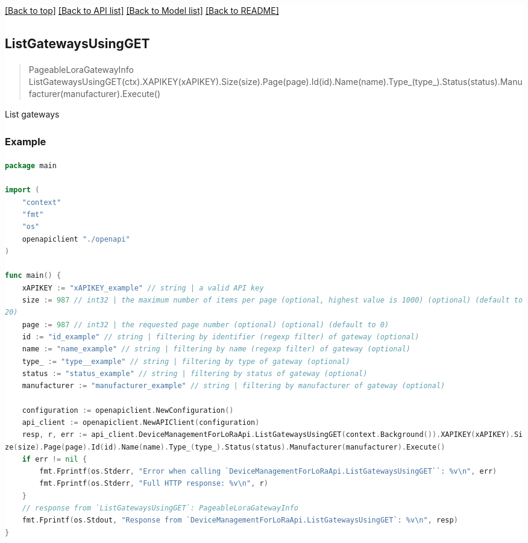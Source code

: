 [[Back to top]](#) [[Back to API list]](../README.md#documentation-for-api-endpoints)
[[Back to Model list]](../README.md#documentation-for-models)
[[Back to README]](../README.md)


## ListGatewaysUsingGET

> PageableLoraGatewayInfo ListGatewaysUsingGET(ctx).XAPIKEY(xAPIKEY).Size(size).Page(page).Id(id).Name(name).Type_(type_).Status(status).Manufacturer(manufacturer).Execute()

List gateways



### Example

```go
package main

import (
    "context"
    "fmt"
    "os"
    openapiclient "./openapi"
)

func main() {
    xAPIKEY := "xAPIKEY_example" // string | a valid API key
    size := 987 // int32 | the maximum number of items per page (optional, highest value is 1000) (optional) (default to 20)
    page := 987 // int32 | the requested page number (optional) (optional) (default to 0)
    id := "id_example" // string | filtering by identifier (regexp filter) of gateway (optional)
    name := "name_example" // string | filtering by name (regexp filter) of gateway (optional)
    type_ := "type__example" // string | filtering by type of gateway (optional)
    status := "status_example" // string | filtering by status of gateway (optional)
    manufacturer := "manufacturer_example" // string | filtering by manufacturer of gateway (optional)

    configuration := openapiclient.NewConfiguration()
    api_client := openapiclient.NewAPIClient(configuration)
    resp, r, err := api_client.DeviceManagementForLoRaApi.ListGatewaysUsingGET(context.Background()).XAPIKEY(xAPIKEY).Size(size).Page(page).Id(id).Name(name).Type_(type_).Status(status).Manufacturer(manufacturer).Execute()
    if err != nil {
        fmt.Fprintf(os.Stderr, "Error when calling `DeviceManagementForLoRaApi.ListGatewaysUsingGET``: %v\n", err)
        fmt.Fprintf(os.Stderr, "Full HTTP response: %v\n", r)
    }
    // response from `ListGatewaysUsingGET`: PageableLoraGatewayInfo
    fmt.Fprintf(os.Stdout, "Response from `DeviceManagementForLoRaApi.ListGatewaysUsingGET`: %v\n", resp)
}
```
